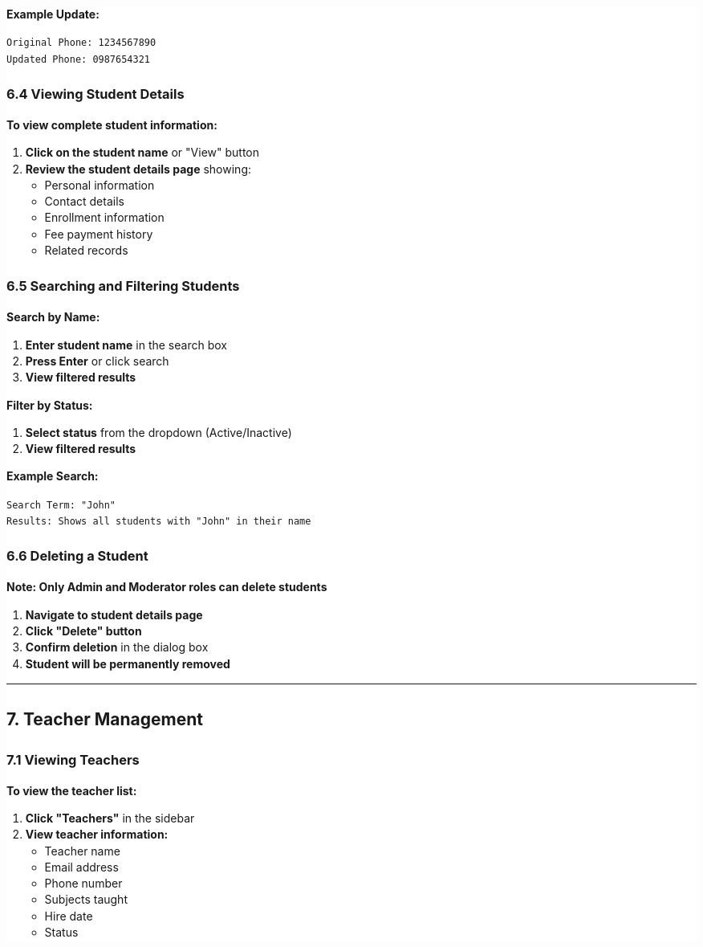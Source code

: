 **Example Update:**
```
Original Phone: 1234567890
Updated Phone: 0987654321
```

### 6.4 Viewing Student Details

**To view complete student information:**

1. **Click on the student name** or "View" button
2. **Review the student details page** showing:
   - Personal information
   - Contact details
   - Enrollment information
   - Fee payment history
   - Related records

### 6.5 Searching and Filtering Students

**Search by Name:**
1. **Enter student name** in the search box
2. **Press Enter** or click search
3. **View filtered results**

**Filter by Status:**
1. **Select status** from the dropdown (Active/Inactive)
2. **View filtered results**

**Example Search:**
```
Search Term: "John"
Results: Shows all students with "John" in their name
```

### 6.6 Deleting a Student

**Note: Only Admin and Moderator roles can delete students**

1. **Navigate to student details page**
2. **Click "Delete" button**
3. **Confirm deletion** in the dialog box
4. **Student will be permanently removed**

---

## 7. Teacher Management

### 7.1 Viewing Teachers

**To view the teacher list:**

1. **Click "Teachers"** in the sidebar
2. **View teacher information:**
   - Teacher name
   - Email address
   - Phone number
   - Subjects taught
   - Hire date
   - Status
